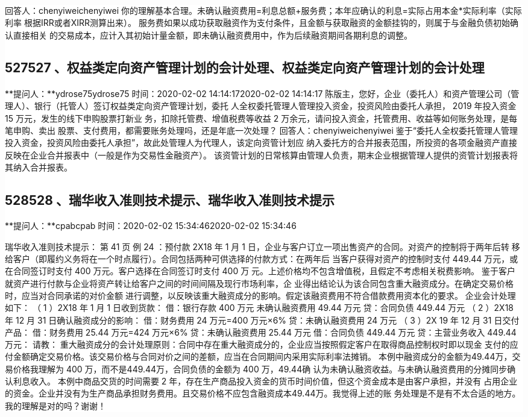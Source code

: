 回答人：chenyiweichenyiwei
你的理解基本合理。未确认融资费用=利息总额+服务费；本年应确认的利息=实际占用本金*实际利率（实际利率
根据IRR或者XIRR测算出来）。
服务费如果以成功获取融资作为支付条件，且金额与获取融资的金额挂钩的，则属于与金融负债初始确认直接相关
的交易成本，应计入其初始计量金额，即未确认融资费用中，作为后续融资期间各期利息的调整。

## 527527 、权益类定向资产管理计划的会计处理、权益类定向资产管理计划的会计处理

**提问人：**ydrose75ydrose75 时间：2020-02-02 14:14:172020-02-02 14:14:17
陈版主，您好，企业（委托人）和资产管理公司（管理人）、银行（托管人）签订权益类定向资产管理计划，委托
人全权委托管理人管理投入资金，投资风险由委托人承担， 2019 年投入资金 15 万元，发生的线下申购股票打新业
务，扣除托管费、增值税费等收益 2 万余元，请问投入资金，托管费用、收益等如何账务处理，是每笔申购、卖出
股票、支付费用，都需要账务处理吗，还是年底一次处理？
回答人：chenyiweichenyiwei
鉴于“委托人全权委托管理人管理投入资金，投资风险由委托人承担”，故此处管理人为代理人，该定向资管计划应
纳入委托方的合并报表范围，所投资的各项金融资产直接反映在企业合并报表中（一般是作为交易性金融资产）。
该资管计划的日常核算由管理人负责，期末企业根据管理人提供的资管计划报表将其纳入合并报表。

## 528528 、瑞华收入准则技术提示、瑞华收入准则技术提示

**提问人：**cpabcpab 时间：2020-02-02 15:34:462020-02-02 15:34:46

瑞华收入准则技术提示：
第 41 页
例 24 ：预付款
2X18 年 1 月 1 日，企业与客户订立一项出售资产的合同。对资产的控制将于两年后转
移给客户（即履约义务将在一个时点履行）。合同包括两种可供选择的付款方式：在两年后
当客户获得对资产的控制时支付 449.44 万元，或在合同签订时支付 400 万元。客户选择在合同签订时支付 400 万
元。上述价格均不包含增值税，且假定不考虑相关税费影响。
鉴于客户就资产进行付款与企业将资产转让给客户之间的时间间隔及现行市场利率，企
业得出结论认为该合同包含重大融资成分。在确定交易价格时，应当对合同承诺的对价金额
进行调整，以反映该重大融资成分的影响。假定该融资费用不符合借款费用资本化的要求。
企业会计处理如下：
（ 1 ）2X18 年 1 月 1 日收到货款：
借：银行存款 400 万元
未确认融资费用 49.44 万元
贷：合同负债 449.44 万元
（ 2 ）2X18 年 12 月 31 日确认融资成分的影响：
借：财务费用 24 万元=400 万元×6%
贷：未确认融资费用 24 万元
（ 3 ）2X 19 年 12 月 31 日交付产品：
借：财务费用 25.44 万元=424 万元×6%
贷：未确认融资费用 25.44 万元
借：合同负债 449.44 万元
贷：主营业务收入 449.44 万元：
请教：
重大融资成分的会计处理原则：合同中存在重大融资成分的，企业应当按照假定客户在取得商品控制权时即以现金
支付的应付金额确定交易价格。该交易价格与合同对价之间的差额，应当在合同期间内采用实际利率法摊销。
本例中融资成分的金额为49.44万，交易价格我理解为 400 万，而不是449.44万，合同负债的金额为 400 万，49.44确
认为未确认融资收益。与未确认融资费用的分摊同步确认利息收入。
本例中商品交货的时间需要 2 年，存在生产商品投入资金的货币时间价值，但这个资金成本是由客户承担，并没有
占用企业的资金。企业并没有为生产商品承担财务费用。且交易价格不应包含融资成本49.44万。我觉得上述的账
务处理是不是有不太合适的地方。
我的理解是对的吗？谢谢！
